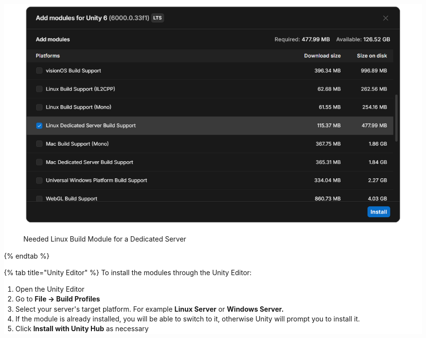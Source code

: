 <div data-full-width="false"><figure><img src="../../.gitbook/assets/linux-dedicated-server-modules.png" alt=""><figcaption><p>Needed Linux Build Module for a Dedicated Server</p></figcaption></figure></div>
{% endtab %}

{% tab title="Unity Editor" %}
To install the modules through the Unity Editor:

1. Open the Unity Editor
2. Go to **File → Build Profiles**
3. Select your server's target platform. For example **Linux Server** or **Windows Server.**
4. If the module is already installed, you will be able to switch to it, otherwise Unity will prompt you to install it.
5. Click **Install with Unity Hub** as necessary
